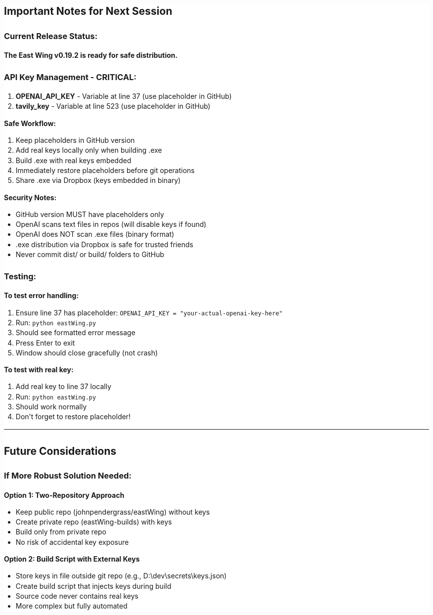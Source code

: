 ## Important Notes for Next Session

### Current Release Status:
**The East Wing v0.19.2 is ready for safe distribution.**

### API Key Management - CRITICAL:
1. **OPENAI_API_KEY** - Variable at line 37 (use placeholder in GitHub)
2. **tavily_key** - Variable at line 523 (use placeholder in GitHub)

**Safe Workflow:**
1. Keep placeholders in GitHub version
2. Add real keys locally only when building .exe
3. Build .exe with real keys embedded
4. Immediately restore placeholders before git operations
5. Share .exe via Dropbox (keys embedded in binary)

**Security Notes:**
- GitHub version MUST have placeholders only
- OpenAI scans text files in repos (will disable keys if found)
- OpenAI does NOT scan .exe files (binary format)
- .exe distribution via Dropbox is safe for trusted friends
- Never commit dist/ or build/ folders to GitHub

### Testing:
**To test error handling:**
1. Ensure line 37 has placeholder: `OPENAI_API_KEY = "your-actual-openai-key-here"`
2. Run: `python eastWing.py`
3. Should see formatted error message
4. Press Enter to exit
5. Window should close gracefully (not crash)

**To test with real key:**
1. Add real key to line 37 locally
2. Run: `python eastWing.py`
3. Should work normally
4. Don't forget to restore placeholder!

---

## Future Considerations

### If More Robust Solution Needed:

**Option 1: Two-Repository Approach**
- Keep public repo (johnpendergrass/eastWing) without keys
- Create private repo (eastWing-builds) with keys
- Build only from private repo
- No risk of accidental key exposure

**Option 2: Build Script with External Keys**
- Store keys in file outside git repo (e.g., D:\dev\secrets\keys.json)
- Create build script that injects keys during build
- Source code never contains real keys
- More complex but fully automated
